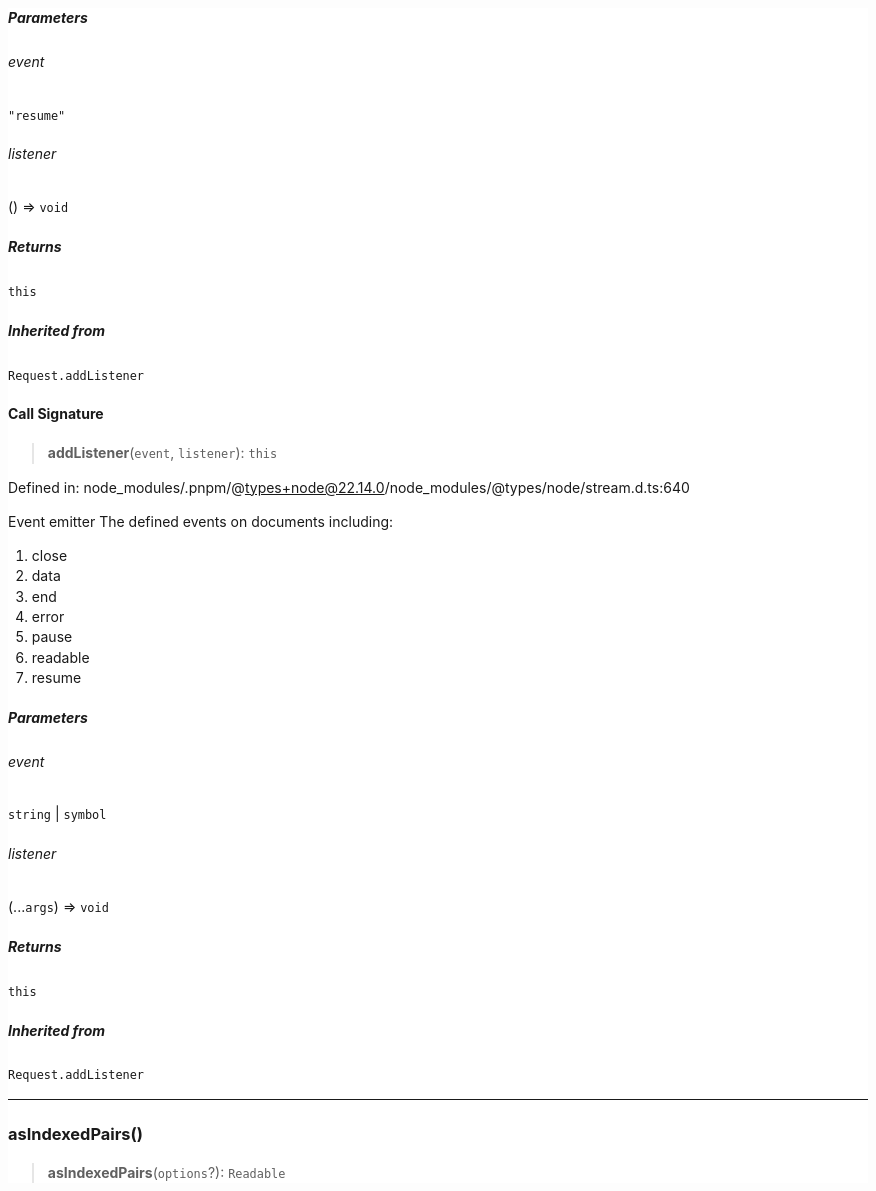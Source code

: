 ##### Parameters

###### event

`"resume"`

###### listener

() => `void`

##### Returns

`this`

##### Inherited from

`Request.addListener`

#### Call Signature

> **addListener**(`event`, `listener`): `this`

Defined in: node\_modules/.pnpm/@types+node@22.14.0/node\_modules/@types/node/stream.d.ts:640

Event emitter
The defined events on documents including:
1. close
2. data
3. end
4. error
5. pause
6. readable
7. resume

##### Parameters

###### event

`string` | `symbol`

###### listener

(...`args`) => `void`

##### Returns

`this`

##### Inherited from

`Request.addListener`

***

### asIndexedPairs()

> **asIndexedPairs**(`options`?): `Readable`
